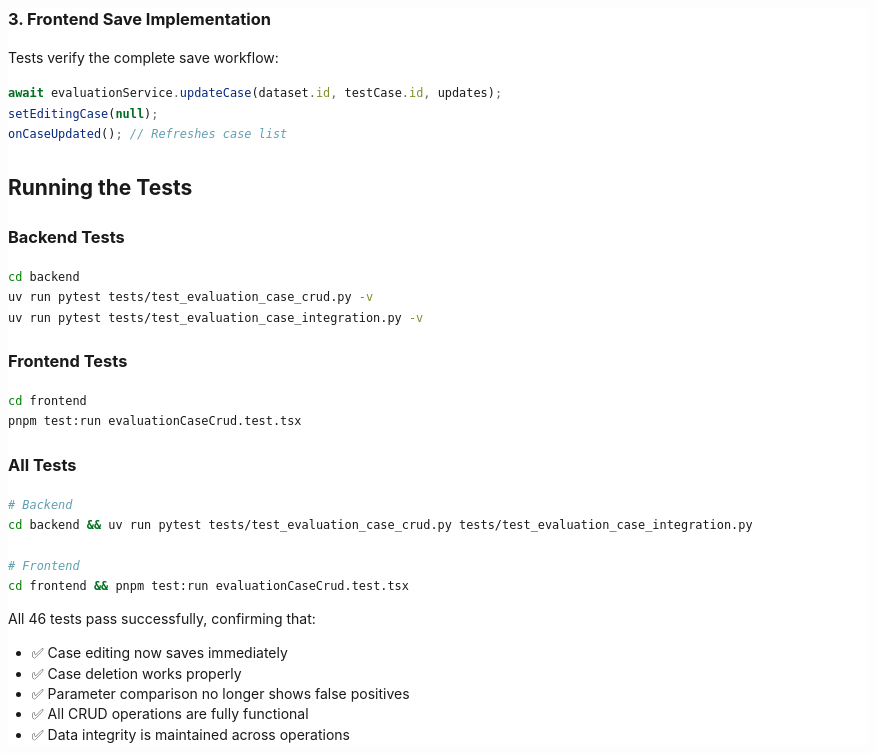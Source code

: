 ### 3. **Frontend Save Implementation**
Tests verify the complete save workflow:
```typescript
await evaluationService.updateCase(dataset.id, testCase.id, updates);
setEditingCase(null);
onCaseUpdated(); // Refreshes case list
```

## Running the Tests

### Backend Tests
```bash
cd backend
uv run pytest tests/test_evaluation_case_crud.py -v
uv run pytest tests/test_evaluation_case_integration.py -v
```

### Frontend Tests
```bash
cd frontend
pnpm test:run evaluationCaseCrud.test.tsx
```

### All Tests
```bash
# Backend
cd backend && uv run pytest tests/test_evaluation_case_crud.py tests/test_evaluation_case_integration.py

# Frontend
cd frontend && pnpm test:run evaluationCaseCrud.test.tsx
```

All 46 tests pass successfully, confirming that:
- ✅ Case editing now saves immediately
- ✅ Case deletion works properly
- ✅ Parameter comparison no longer shows false positives
- ✅ All CRUD operations are fully functional
- ✅ Data integrity is maintained across operations